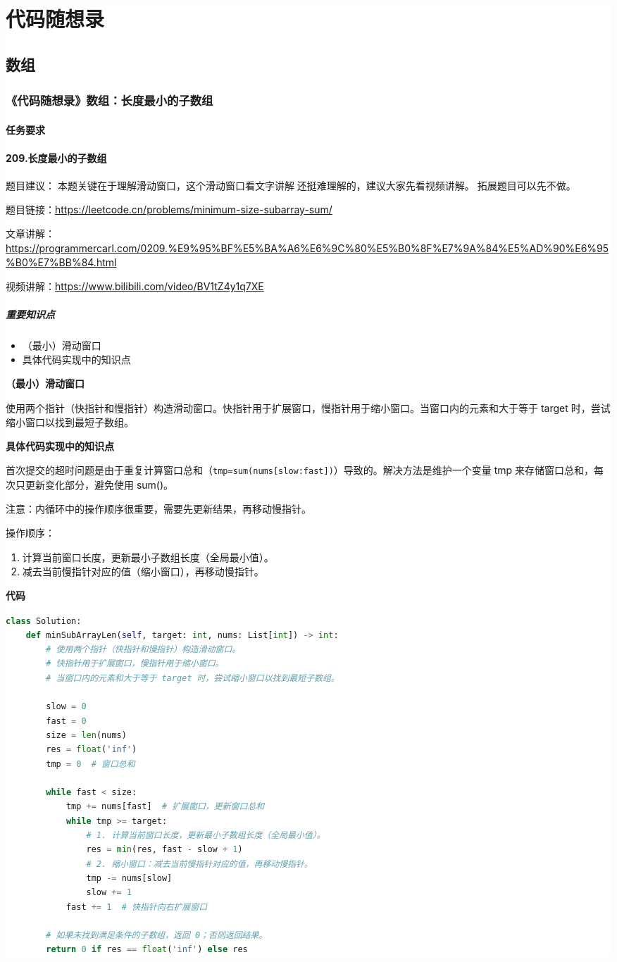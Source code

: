 # 代码随想录
## 数组
### 《代码随想录》数组：长度最小的子数组
#### 任务要求
#### 209.长度最小的子数组

题目建议： 本题关键在于理解滑动窗口，这个滑动窗口看文字讲解 还挺难理解的，建议大家先看视频讲解。  拓展题目可以先不做。 

题目链接：https://leetcode.cn/problems/minimum-size-subarray-sum/ 

文章讲解：https://programmercarl.com/0209.%E9%95%BF%E5%BA%A6%E6%9C%80%E5%B0%8F%E7%9A%84%E5%AD%90%E6%95%B0%E7%BB%84.html 

视频讲解：https://www.bilibili.com/video/BV1tZ4y1q7XE
##### 重要知识点
- （最小）滑动窗口
- 具体代码实现中的知识点

**（最小）滑动窗口**

使用两个指针（快指针和慢指针）构造滑动窗口。快指针用于扩展窗口，慢指针用于缩小窗口。当窗口内的元素和大于等于 target 时，尝试缩小窗口以找到最短子数组。

**具体代码实现中的知识点**

首次提交的超时问题是由于重复计算窗口总和（```tmp=sum(nums[slow:fast])```）导致的。解决方法是维护一个变量 tmp 来存储窗口总和，每次只更新变化部分，避免使用 sum()。

注意：内循环中的操作顺序很重要，需要先更新结果，再移动慢指针。

操作顺序：
 1. 计算当前窗口长度，更新最小子数组长度（全局最小值）。
 2. 减去当前慢指针对应的值（缩小窗口），再移动慢指针。

**代码**
```Python 
class Solution:
    def minSubArrayLen(self, target: int, nums: List[int]) -> int:
        # 使用两个指针（快指针和慢指针）构造滑动窗口。
        # 快指针用于扩展窗口，慢指针用于缩小窗口。
        # 当窗口内的元素和大于等于 target 时，尝试缩小窗口以找到最短子数组。
        
        slow = 0
        fast = 0
        size = len(nums)
        res = float('inf')
        tmp = 0  # 窗口总和
        
        while fast < size:
            tmp += nums[fast]  # 扩展窗口，更新窗口总和
            while tmp >= target:
                # 1. 计算当前窗口长度，更新最小子数组长度（全局最小值）。
                res = min(res, fast - slow + 1)
                # 2. 缩小窗口：减去当前慢指针对应的值，再移动慢指针。
                tmp -= nums[slow]
                slow += 1
            fast += 1  # 快指针向右扩展窗口
        
        # 如果未找到满足条件的子数组，返回 0；否则返回结果。
        return 0 if res == float('inf') else res
```
